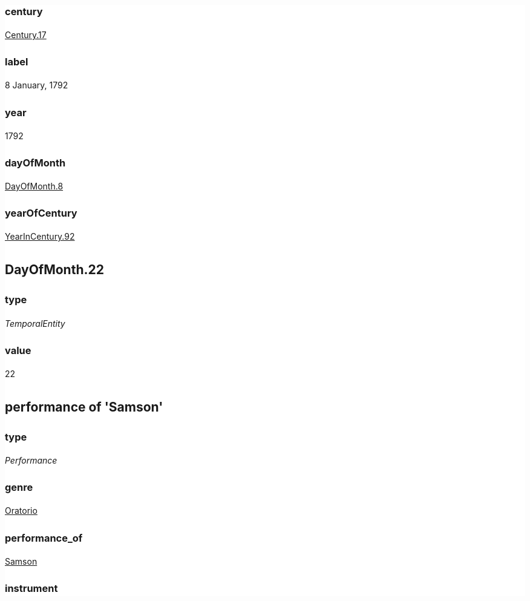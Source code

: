 ### century


[Century.17](#Century.17)

### label


8 January, 1792

### year


1792

### dayOfMonth


[DayOfMonth.8](#DayOfMonth.8)

### yearOfCentury


[YearInCentury.92](#YearInCentury.92)

## DayOfMonth.22

### type


*TemporalEntity*

### value


22

## performance of 'Samson'

### type


*Performance*

### genre


[Oratorio](#Oratorio)

### performance_of


[Samson](#Samson)

### instrument
